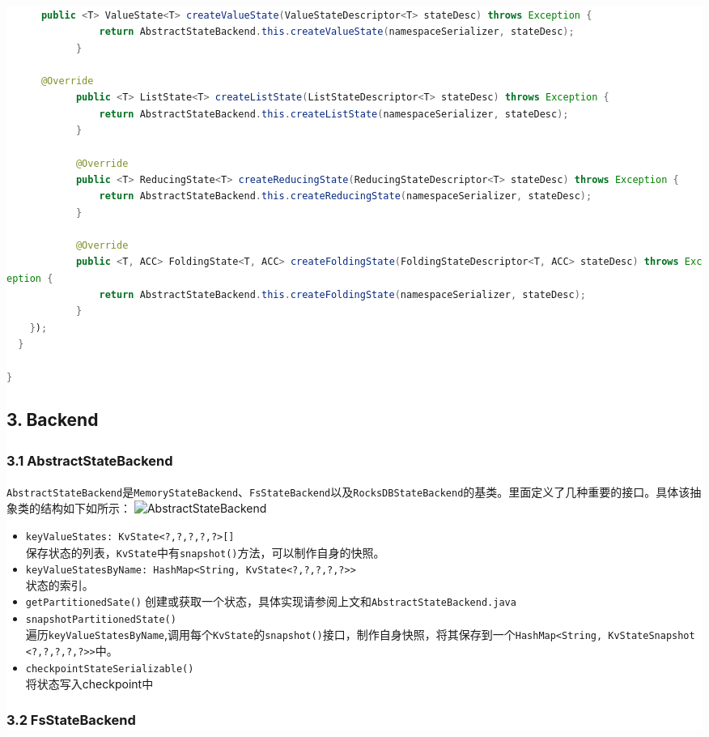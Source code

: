 ```java
      public <T> ValueState<T> createValueState(ValueStateDescriptor<T> stateDesc) throws Exception {
				return AbstractStateBackend.this.createValueState(namespaceSerializer, stateDesc);
			}

      @Override
			public <T> ListState<T> createListState(ListStateDescriptor<T> stateDesc) throws Exception {
				return AbstractStateBackend.this.createListState(namespaceSerializer, stateDesc);
			}

			@Override
			public <T> ReducingState<T> createReducingState(ReducingStateDescriptor<T> stateDesc) throws Exception {
				return AbstractStateBackend.this.createReducingState(namespaceSerializer, stateDesc);
			}

			@Override
			public <T, ACC> FoldingState<T, ACC> createFoldingState(FoldingStateDescriptor<T, ACC> stateDesc) throws Exception {
				return AbstractStateBackend.this.createFoldingState(namespaceSerializer, stateDesc);
			}
    });
  }

}
```
## 3. Backend
### 3.1 AbstractStateBackend

`AbstractStateBackend`是`MemoryStateBackend`、`FsStateBackend`以及`RocksDBStateBackend`的基类。里面定义了几种重要的接口。具体该抽象类的结构如下如所示：
![AbstractStateBackend](./pictures/AbstractStateBackend.png)
* `keyValueStates: KvState<?,?,?,?,?>[]`    
  保存状态的列表，`KvState`中有`snapshot()`方法，可以制作自身的快照。
* `keyValueStatesByName: HashMap<String, KvState<?,?,?,?,?>>`    
  状态的索引。
* `getPartitionedSate()`
  创建或获取一个状态，具体实现请参阅上文和`AbstractStateBackend.java`
* `snapshotPartitionedState()`    
  遍历`keyValueStatesByName`,调用每个`KvState`的`snapshot()`接口，制作自身快照，将其保存到一个`HashMap<String, KvStateSnapshot<?,?,?,?,?>>`中。
* `checkpointStateSerializable()`    
  将状态写入checkpoint中

### 3.2 FsStateBackend
